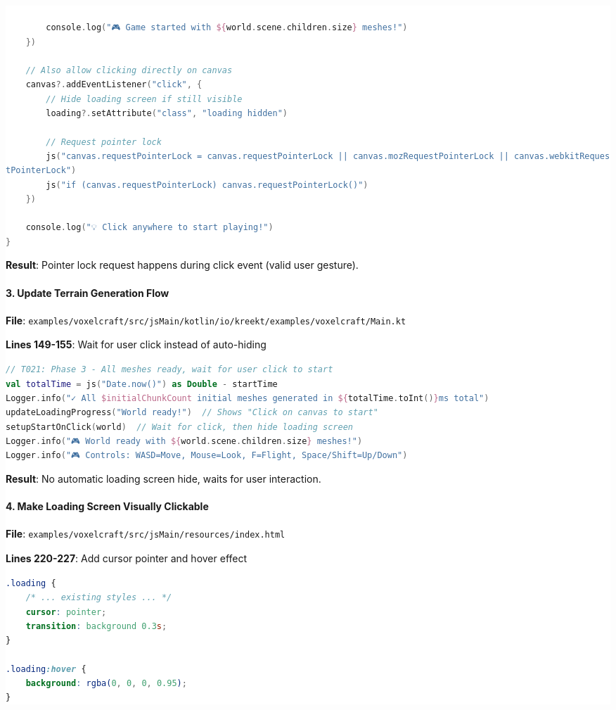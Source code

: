 ```kotlin
        
        console.log("🎮 Game started with ${world.scene.children.size} meshes!")
    })
    
    // Also allow clicking directly on canvas
    canvas?.addEventListener("click", {
        // Hide loading screen if still visible
        loading?.setAttribute("class", "loading hidden")
        
        // Request pointer lock
        js("canvas.requestPointerLock = canvas.requestPointerLock || canvas.mozRequestPointerLock || canvas.webkitRequestPointerLock")
        js("if (canvas.requestPointerLock) canvas.requestPointerLock()")
    })
    
    console.log("💡 Click anywhere to start playing!")
}
```

**Result**: Pointer lock request happens during click event (valid user gesture).

#### 3. Update Terrain Generation Flow

**File**: `examples/voxelcraft/src/jsMain/kotlin/io/kreekt/examples/voxelcraft/Main.kt`

**Lines 149-155**: Wait for user click instead of auto-hiding
```kotlin
// T021: Phase 3 - All meshes ready, wait for user click to start
val totalTime = js("Date.now()") as Double - startTime
Logger.info("✓ All $initialChunkCount initial meshes generated in ${totalTime.toInt()}ms total")
updateLoadingProgress("World ready!")  // Shows "Click on canvas to start"
setupStartOnClick(world)  // Wait for click, then hide loading screen
Logger.info("🎮 World ready with ${world.scene.children.size} meshes!")
Logger.info("🎮 Controls: WASD=Move, Mouse=Look, F=Flight, Space/Shift=Up/Down")
```

**Result**: No automatic loading screen hide, waits for user interaction.

#### 4. Make Loading Screen Visually Clickable

**File**: `examples/voxelcraft/src/jsMain/resources/index.html`

**Lines 220-227**: Add cursor pointer and hover effect
```css
.loading {
    /* ... existing styles ... */
    cursor: pointer;
    transition: background 0.3s;
}

.loading:hover {
    background: rgba(0, 0, 0, 0.95);
}
```
